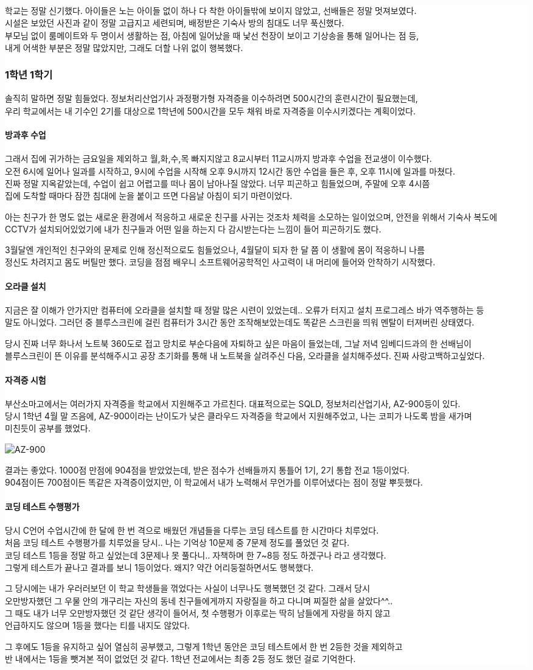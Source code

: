 학교는 정말 신기했다. 아이들은 노는 아이들 없이 하나 다 착한 아이들밖에 보이지 않았고, 선배들은 정말 멋져보였다.  
시설은 보았던 사진과 같이 정말 고급지고 세련되며, 배정받은 기숙사 방의 침대도 너무 푹신했다.  
부모님 없이 룸메이트와 두 명이서 생활하는 점, 아침에 일어났을 때 낯선 천장이 보이고 기상송을 통해 일어나는 점 등,  
내게 어색한 부분은 정말 많았지만, 그래도 더할 나위 없이 행복했다.

### 1학년 1학기

솔직히 말하면 정말 힘들었다. 정보처리산업기사 과정평가형 자격증을 이수하려면 500시간의 훈련시간이 필요했는데,  
우리 학교에서는 내 기수인 2기를 대상으로 1학년에 500시간을 모두 채워 바로 자격증을 이수시키겠다는 계획이었다.

#### 방과후 수업

그래서 집에 귀가하는 금요일을 제외하고 월,화,수,목 빠지지않고 8교시부터 11교시까지 방과후 수업을 전교생이 이수했다.  
오전 6시에 일어나 일과를 시작하고, 9시에 수업을 시작해 오후 9시까지 12시간 동안 수업을 들은 후, 오후 11시에 일과를 마쳤다.  
진짜 정말 지옥같았는데, 수업이 쉽고 어렵고를 떠나 몸이 남아나질 않았다. 너무 피곤하고 힘들었으며, 주말에 오후 4시쯤  
집에 도착할 때마다 잠깐 침대에 눈을 붙이고 뜨면 다음날 아침이 되기 마련이었다.

아는 친구가 한 명도 없는 새로운 환경에서 적응하고 새로운 친구를 사귀는 것조차 체력을 소모하는 일이었으며, 안전을 위해서 기숙사 복도에  
CCTV가 설치되어있었기에 내가 친구들과 어떤 일을 하는지 다 감시받는다는 느낌이 들어 피곤하기도 했다.

3월달엔 개인적인 친구와의 문제로 인해 정신적으로도 힘들었으나, 4월달이 되자 한 달 쯤 이 생활에 몸이 적응하니 나름  
정신도 차려지고 몸도 버틸만 했다. 코딩을 점점 배우니 소프트웨어공학적인 사고력이 내 머리에 들어와 안착하기 시작했다.

#### 오라클 설치

지금은 잘 이해가 안가지만 컴퓨터에 오라클을 설치할 때 정말 많은 시련이 있었는데.. 오류가 터지고 설치 프로그레스 바가 역주행하는 등  
말도 아니었다. 그러던 중 블루스크린에 걸린 컴퓨터가 3시간 동안 조작해보았는데도 똑같은 스크린을 띄워 멘탈이 터져버린 상태였다.

당시 진짜 너무 화나서 노트북 360도로 접고 망치로 부순다음에 자퇴하고 싶은 마음이 들었는데, 그날 저녁 임베디드과의 한 선배님이  
블루스크린이 뜬 이유를 분석해주시고 공장 초기화를 통해 내 노트북을 살려주신 다음, 오라클을 설치해주셨다. 진짜 사랑고백하고싶었다.

#### 자격증 시험

부산소마고에서는 여러가지 자격증을 학교에서 지원해주고 가르친다. 대표적으로는 SQLD, 정보처리산업기사, AZ-900등이 있다.  
당시 1학년 4월 말 즈음에, AZ-900이라는 난이도가 낮은 클라우드 자격증을 학교에서 지원해주었고, 나는 코피가 나도록 밤을 새가며  
미친듯이 공부를 했었다.

<img src="https://media.discordapp.net/attachments/1036162758875549761/1115649366049439755/vdnjkavndkavn.jpeg?width=954&height=936" alt="AZ-900" />

결과는 좋았다. 1000점 만점에 904점을 받았었는데, 받은 점수가 선배들까지 통틀어 1기, 2기 통합 전교 1등이었다.  
904점이든 700점이든 똑같은 자격증이었지만, 이 학교에서 내가 노력해서 무언가를 이루어냈다는 점이 정말 뿌듯했다.

#### 코딩 테스트 수행평가

당시 C언어 수업시간에 한 달에 한 번 격으로 배웠던 개념들을 다루는 코딩 테스트를 한 시간마다 치루었다.  
처음 코딩 테스트 수행평가를 치루었을 당시.. 나는 기억상 10문제 중 7문제 정도를 풀었던 것 같다.  
코딩 테스트 1등을 정말 하고 싶었는데 3문제나 못 풀다니.. 자책하며 한 7~8등 정도 하겠구나 라고 생각했다.  
그렇게 테스트가 끝나고 결과를 보니 1등이었다. 왜지? 약간 어리둥절하면서도 행복했다.

그 당시에는 내가 우러러보던 이 학교 학생들을 꺾었다는 사실이 너무나도 행복했던 것 같다. 그래서 당시  
오만방자했던 그 우물 안의 개구리는 자신의 동네 친구들에게까지 자랑질을 하고 다니며 찌질한 삶을 살았다^^..  
그 때도 내가 너무 오만방자했던 것 같단 생각이 들어서, 첫 수행평가 이후로는 딱히 남들에게 자랑을 하지 않고  
언급하지도 않으며 1등을 했다는 티를 내지도 않았다.

그 후에도 1등을 유지하고 싶어 열심히 공부했고, 그렇게 1학년 동안은 코딩 테스트에서 한 번 2등한 것을 제외하고  
반 내에서는 1등을 뺏겨본 적이 없었던 것 같다. 1학년 전교에서는 최종 2등 정도 했던 걸로 기억한다.
